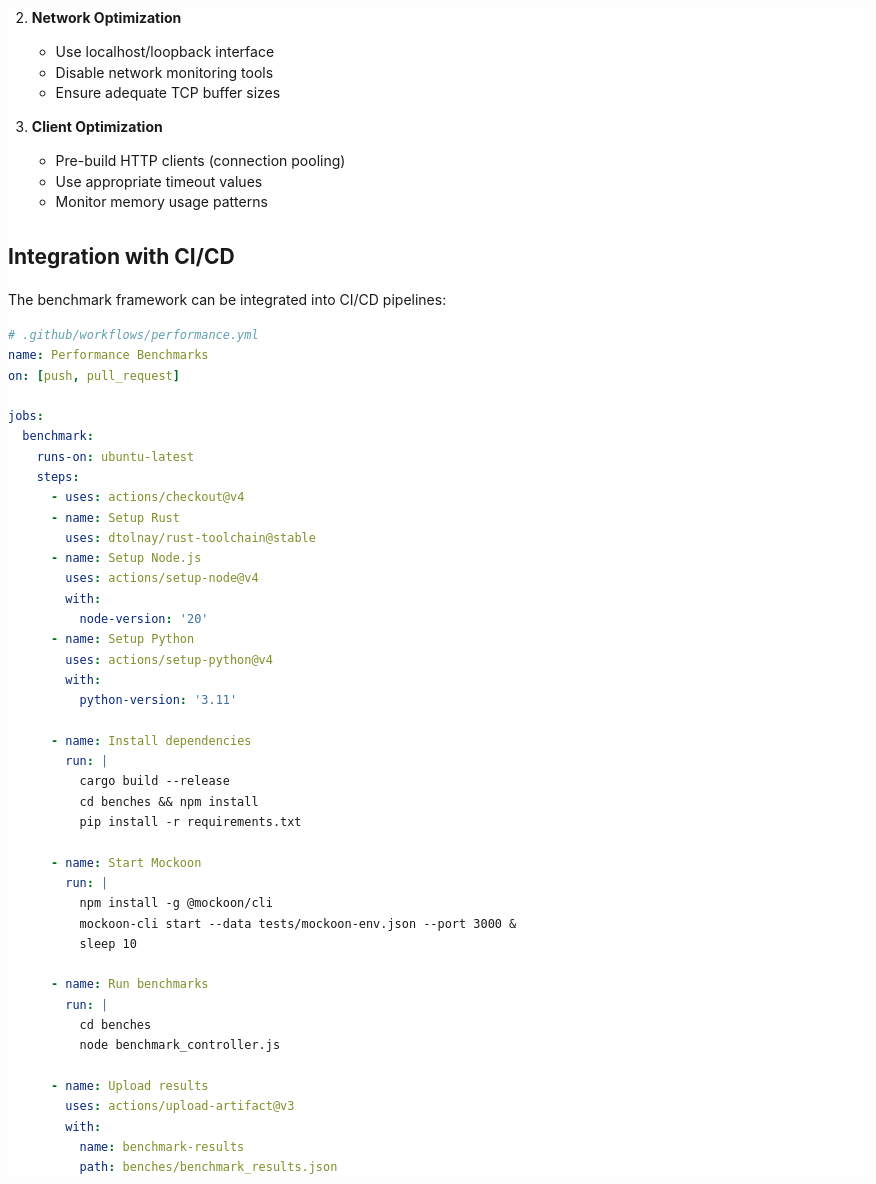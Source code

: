 2. **Network Optimization**
   - Use localhost/loopback interface
   - Disable network monitoring tools
   - Ensure adequate TCP buffer sizes

3. **Client Optimization**
   - Pre-build HTTP clients (connection pooling)
   - Use appropriate timeout values
   - Monitor memory usage patterns

## Integration with CI/CD

The benchmark framework can be integrated into CI/CD pipelines:

```yaml
# .github/workflows/performance.yml
name: Performance Benchmarks
on: [push, pull_request]

jobs:
  benchmark:
    runs-on: ubuntu-latest
    steps:
      - uses: actions/checkout@v4
      - name: Setup Rust
        uses: dtolnay/rust-toolchain@stable
      - name: Setup Node.js
        uses: actions/setup-node@v4
        with:
          node-version: '20'
      - name: Setup Python
        uses: actions/setup-python@v4
        with:
          python-version: '3.11'
      
      - name: Install dependencies
        run: |
          cargo build --release
          cd benches && npm install
          pip install -r requirements.txt
      
      - name: Start Mockoon
        run: |
          npm install -g @mockoon/cli
          mockoon-cli start --data tests/mockoon-env.json --port 3000 &
          sleep 10
      
      - name: Run benchmarks
        run: |
          cd benches
          node benchmark_controller.js
      
      - name: Upload results
        uses: actions/upload-artifact@v3
        with:
          name: benchmark-results
          path: benches/benchmark_results.json
```
